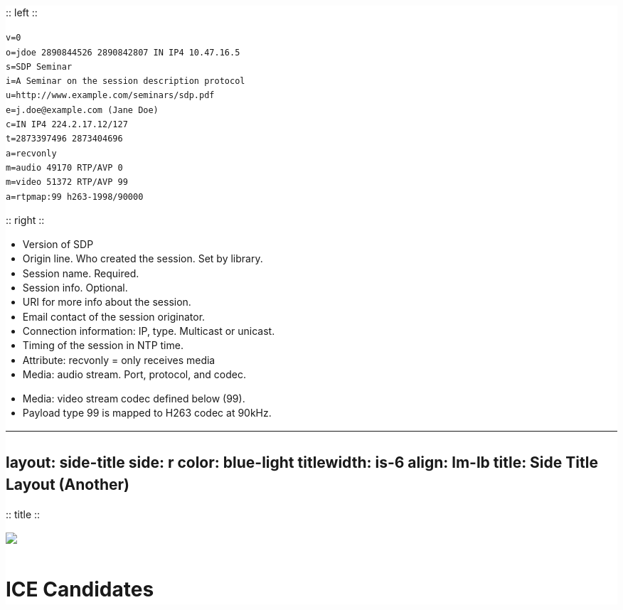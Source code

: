 :: left ::
``` {all|1|2|3|4|5|6|7|8|9|10|11,12|all}{lines:true}
v=0
o=jdoe 2890844526 2890842807 IN IP4 10.47.16.5
s=SDP Seminar
i=A Seminar on the session description protocol
u=http://www.example.com/seminars/sdp.pdf
e=j.doe@example.com (Jane Doe)
c=IN IP4 224.2.17.12/127
t=2873397496 2873404696
a=recvonly
m=audio 49170 RTP/AVP 0
m=video 51372 RTP/AVP 99
a=rtpmap:99 h263-1998/90000
```


:: right ::
<div class="ns-c-tight">
<v-clicks at="1">

- Version of SDP
- Origin line. Who created the session. Set by library.
- Session name. Required.
- Session info. Optional.
- URI for more info about the session.
- Email contact of the session originator.
- Connection information: IP, type. Multicast or unicast.
- Timing of the session in NTP time.
- Attribute: recvonly = only receives media
- Media: audio stream. Port, protocol, and codec.


</v-clicks>
<v-click at="11">

- Media: video stream codec defined below (99).
- Payload type 99 is mapped to H263 codec at 90kHz.

</v-click>
</div>

---
layout: side-title
side: r
color: blue-light
titlewidth: is-6
align: lm-lb
title: Side Title Layout (Another)
---

:: title ::

![](https://external-content.duckduckgo.com/iu/?u=https%3A%2F%2Fpngimg.com%2Fuploads%2Fice%2Fice_PNG9324.png&f=1&nofb=1&ipt=7e1ad739f4fa310456f31960602d5385fbf183a3b8d3ebf8c8ce49ee25432205)
# <mdi-arrow-left /> ICE Candidates
